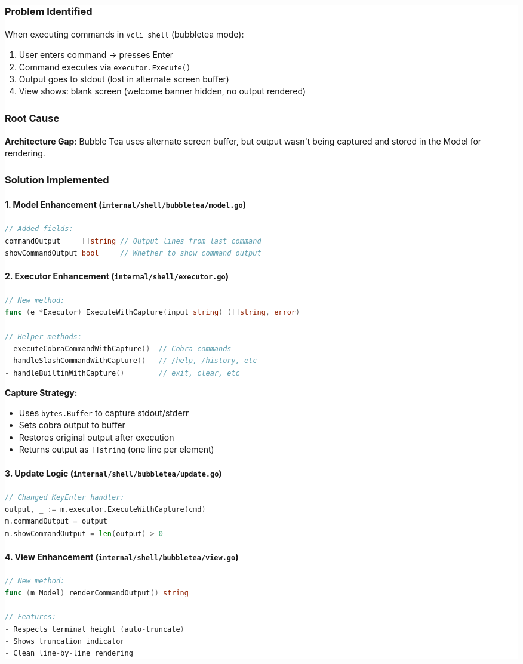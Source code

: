 ### Problem Identified
When executing commands in `vcli shell` (bubbletea mode):
1. User enters command → presses Enter
2. Command executes via `executor.Execute()`
3. Output goes to stdout (lost in alternate screen buffer)
4. View shows: blank screen (welcome banner hidden, no output rendered)

### Root Cause
**Architecture Gap**: Bubble Tea uses alternate screen buffer, but output wasn't being captured and stored in the Model for rendering.

### Solution Implemented

#### 1. Model Enhancement (`internal/shell/bubbletea/model.go`)
```go
// Added fields:
commandOutput     []string // Output lines from last command
showCommandOutput bool     // Whether to show command output
```

#### 2. Executor Enhancement (`internal/shell/executor.go`)
```go
// New method:
func (e *Executor) ExecuteWithCapture(input string) ([]string, error)

// Helper methods:
- executeCobraCommandWithCapture()  // Cobra commands
- handleSlashCommandWithCapture()   // /help, /history, etc
- handleBuiltinWithCapture()        // exit, clear, etc
```

**Capture Strategy:**
- Uses `bytes.Buffer` to capture stdout/stderr
- Sets cobra output to buffer
- Restores original output after execution
- Returns output as `[]string` (one line per element)

#### 3. Update Logic (`internal/shell/bubbletea/update.go`)
```go
// Changed KeyEnter handler:
output, _ := m.executor.ExecuteWithCapture(cmd)
m.commandOutput = output
m.showCommandOutput = len(output) > 0
```

#### 4. View Enhancement (`internal/shell/bubbletea/view.go`)
```go
// New method:
func (m Model) renderCommandOutput() string

// Features:
- Respects terminal height (auto-truncate)
- Shows truncation indicator
- Clean line-by-line rendering
```
